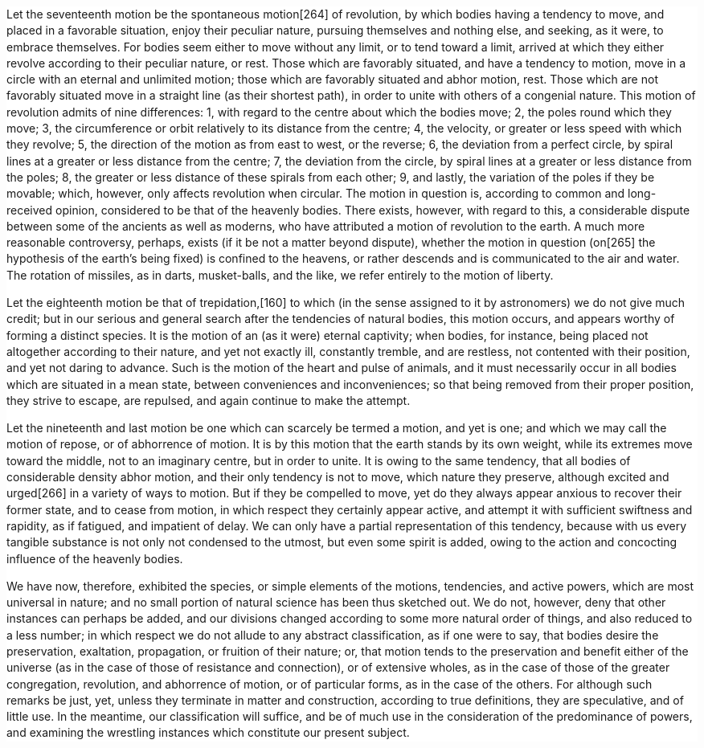 Let the seventeenth motion be the spontaneous motion[264] of revolution, by which bodies having a tendency to move, and placed in a favorable situation, enjoy their peculiar nature, pursuing themselves and nothing else, and seeking, as it were, to embrace themselves. For bodies seem either to move without any limit, or to tend toward a limit, arrived at which they either revolve according to their peculiar nature, or rest. Those which are favorably situated, and have a tendency to motion, move in a circle with an eternal and unlimited motion; those which are favorably situated and abhor motion, rest. Those which are not favorably situated move in a straight line (as their shortest path), in order to unite with others of a congenial nature. This motion of revolution admits of nine differences: 1, with regard to the centre about which the bodies move; 2, the poles round which they move; 3, the circumference or orbit relatively to its distance from the centre; 4, the velocity, or greater or less speed with which they revolve; 5, the direction of the motion as from east to west, or the reverse; 6, the deviation from a perfect circle, by spiral lines at a greater or less distance from the centre; 7, the deviation from the circle, by spiral lines at a greater or less distance from the poles; 8, the greater or less distance of these spirals from each other; 9, and lastly, the variation of the poles if they be movable; which, however, only affects revolution when circular. The motion in question is, according to common and long-received opinion, considered to be that of the heavenly bodies. There exists, however, with regard to this, a considerable dispute between some of the ancients as well as moderns, who have attributed a motion of revolution to the earth. A much more reasonable controversy, perhaps, exists (if it be not a matter beyond dispute), whether the motion in question (on[265] the hypothesis of the earth’s being fixed) is confined to the heavens, or rather descends and is communicated to the air and water. The rotation of missiles, as in darts, musket-balls, and the like, we refer entirely to the motion of liberty.

Let the eighteenth motion be that of trepidation,[160] to which (in the sense assigned to it by astronomers) we do not give much credit; but in our serious and general search after the tendencies of natural bodies, this motion occurs, and appears worthy of forming a distinct species. It is the motion of an (as it were) eternal captivity; when bodies, for instance, being placed not altogether according to their nature, and yet not exactly ill, constantly tremble, and are restless, not contented with their position, and yet not daring to advance. Such is the motion of the heart and pulse of animals, and it must necessarily occur in all bodies which are situated in a mean state, between conveniences and inconveniences; so that being removed from their proper position, they strive to escape, are repulsed, and again continue to make the attempt.

Let the nineteenth and last motion be one which can scarcely be termed a motion, and yet is one; and which we may call the motion of repose, or of abhorrence of motion. It is by this motion that the earth stands by its own weight, while its extremes move toward the middle, not to an imaginary centre, but in order to unite. It is owing to the same tendency, that all bodies of considerable density abhor motion, and their only tendency is not to move, which nature they preserve, although excited and urged[266] in a variety of ways to motion. But if they be compelled to move, yet do they always appear anxious to recover their former state, and to cease from motion, in which respect they certainly appear active, and attempt it with sufficient swiftness and rapidity, as if fatigued, and impatient of delay. We can only have a partial representation of this tendency, because with us every tangible substance is not only not condensed to the utmost, but even some spirit is added, owing to the action and concocting influence of the heavenly bodies.

We have now, therefore, exhibited the species, or simple elements of the motions, tendencies, and active powers, which are most universal in nature; and no small portion of natural science has been thus sketched out. We do not, however, deny that other instances can perhaps be added, and our divisions changed according to some more natural order of things, and also reduced to a less number; in which respect we do not allude to any abstract classification, as if one were to say, that bodies desire the preservation, exaltation, propagation, or fruition of their nature; or, that motion tends to the preservation and benefit either of the universe (as in the case of those of resistance and connection), or of extensive wholes, as in the case of those of the greater congregation, revolution, and abhorrence of motion, or of particular forms, as in the case of the others. For although such remarks be just, yet, unless they terminate in matter and construction, according to true definitions, they are speculative, and of little use. In the meantime, our classification will suffice, and be of much use in the consideration of the predominance of powers, and examining the wrestling instances which constitute our present subject.
